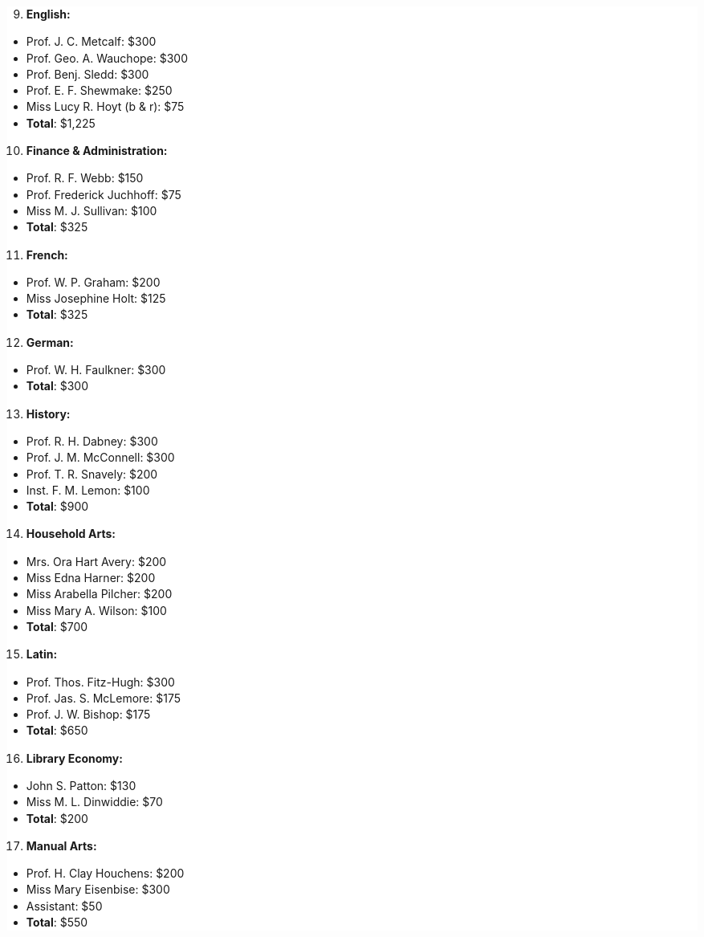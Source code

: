 9. **English:**

* Prof. J. C. Metcalf: $300
* Prof. Geo. A. Wauchope: $300
* Prof. Benj. Sledd: $300
* Prof. E. F. Shewmake: $250
* Miss Lucy R. Hoyt (b & r): $75
* **Total**: $1,225

10. **Finance & Administration:**

* Prof. R. F. Webb: $150
* Prof. Frederick Juchhoff: $75
* Miss M. J. Sullivan: $100
* **Total**: $325

11. **French:**

* Prof. W. P. Graham: $200
* Miss Josephine Holt: $125
* **Total**: $325

12. **German:**

* Prof. W. H. Faulkner: $300
* **Total**: $300

13. **History:**

* Prof. R. H. Dabney: $300
* Prof. J. M. McConnell: $300
* Prof. T. R. Snavely: $200
* Inst. F. M. Lemon: $100
* **Total**: $900

14. **Household Arts:**

* Mrs. Ora Hart Avery: $200
* Miss Edna Harner: $200
* Miss Arabella Pilcher: $200
* Miss Mary A. Wilson: $100
* **Total**: $700

15. **Latin:**

* Prof. Thos. Fitz-Hugh: $300
* Prof. Jas. S. McLemore: $175
* Prof. J. W. Bishop: $175
* **Total**: $650

16. **Library Economy:**

* John S. Patton: $130
* Miss M. L. Dinwiddie: $70
* **Total**: $200

17. **Manual Arts:**

* Prof. H. Clay Houchens: $200
* Miss Mary Eisenbise: $300
* Assistant: $50
* **Total**: $550
